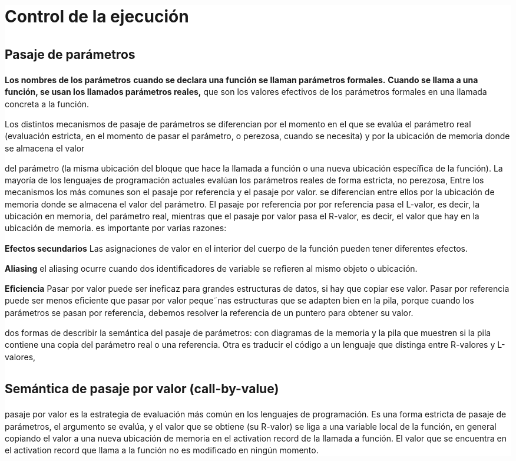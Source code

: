 # Control de la ejecución


## Pasaje de parámetros

**Los nombres de los parámetros**
**cuando se declara una función se llaman parámetros formales.**
**Cuando se llama a una función, se usan los llamados parámetros reales,**
que son los valores efectivos de los parámetros formales en una llamada concreta a la función.

Los distintos mecanismos de pasaje de parámetros se diferencian por el momento en el que se evalúa el parámetro real
(evaluación estricta, en el momento de pasar el parámetro, o perezosa, cuando se necesita)
y por la ubicación de memoria donde se almacena el valor

del parámetro
(la misma ubicación del bloque que hace la llamada a función o una nueva ubicación especíﬁca de la función).
La mayoría de los lenguajes de programación actuales evalúan los parámetros reales de forma estricta, no perezosa,
Entre los mecanismos
los más comunes son el pasaje por referencia y el pasaje por valor.
se diferencian entre ellos por la ubicación de memoria donde se almacena el valor del parámetro.
El pasaje por referencia
por
por referencia pasa el L-valor, es decir, la ubicación en memoria,
del parámetro real, mientras que el pasaje por valor pasa el R-valor,
es decir, el valor que hay en la ubicación de memoria.
es importante
por varias razones:

**Efectos secundarios**
Las asignaciones de valor en el interior del cuerpo de la función pueden tener diferentes efectos.

**Aliasing**
el aliasing ocurre cuando dos identiﬁcadores de variable se reﬁeren al mismo objeto o ubicación.

**Eﬁciencia**
Pasar por valor puede ser ineﬁcaz para grandes estructuras de datos, si hay que copiar ese valor. Pasar por referencia puede ser menos eﬁciente que pasar por valor peque˜nas estructuras que se adapten bien en la pila, porque cuando los parámetros se pasan por referencia, debemos resolver la referencia de un puntero para obtener su valor.

dos formas de describir la semántica del pasaje de parámetros: con diagramas de la memoria y la pila que muestren si la pila contiene una copia del parámetro real o una referencia.
Otra
es
traducir el código a un lenguaje que distinga entre R-valores y L-valores,


## Semántica de pasaje por valor (call-by-value)

pasaje por valor es la estrategia de evaluación más común en los lenguajes de programación. Es una forma estricta de pasaje de parámetros,
el argumento se evalúa, y el valor que se obtiene (su R-valor) se liga a una variable local de la función, en general copiando el valor a una nueva ubicación de memoria en el activation record de la llamada a función. El valor que se encuentra en el activation record que llama a la función no es modiﬁcado en ningún momento.
